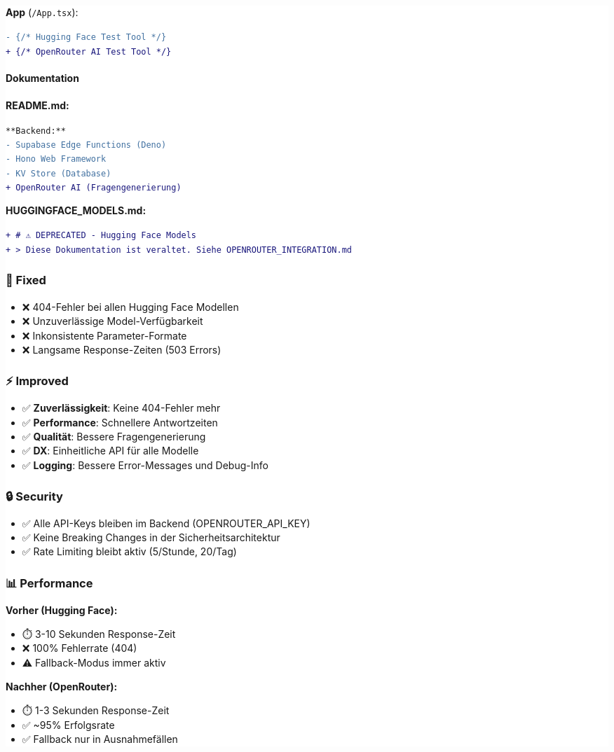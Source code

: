 **App** (`/App.tsx`):
```diff
- {/* Hugging Face Test Tool */}
+ {/* OpenRouter AI Test Tool */}
```

#### Dokumentation

**README.md:**
```diff
**Backend:**
- Supabase Edge Functions (Deno)
- Hono Web Framework
- KV Store (Database)
+ OpenRouter AI (Fragengenerierung)
```

**HUGGINGFACE_MODELS.md:**
```diff
+ # ⚠️ DEPRECATED - Hugging Face Models
+ > Diese Dokumentation ist veraltet. Siehe OPENROUTER_INTEGRATION.md
```

### 🐛 Fixed

- ❌ 404-Fehler bei allen Hugging Face Modellen
- ❌ Unzuverlässige Model-Verfügbarkeit
- ❌ Inkonsistente Parameter-Formate
- ❌ Langsame Response-Zeiten (503 Errors)

### ⚡ Improved

- ✅ **Zuverlässigkeit**: Keine 404-Fehler mehr
- ✅ **Performance**: Schnellere Antwortzeiten
- ✅ **Qualität**: Bessere Fragengenerierung
- ✅ **DX**: Einheitliche API für alle Modelle
- ✅ **Logging**: Bessere Error-Messages und Debug-Info

### 🔒 Security

- ✅ Alle API-Keys bleiben im Backend (OPENROUTER_API_KEY)
- ✅ Keine Breaking Changes in der Sicherheitsarchitektur
- ✅ Rate Limiting bleibt aktiv (5/Stunde, 20/Tag)

### 📊 Performance

**Vorher (Hugging Face):**
- ⏱️ 3-10 Sekunden Response-Zeit
- ❌ 100% Fehlerrate (404)
- ⚠️ Fallback-Modus immer aktiv

**Nachher (OpenRouter):**
- ⏱️ 1-3 Sekunden Response-Zeit
- ✅ ~95% Erfolgsrate
- ✅ Fallback nur in Ausnahmefällen
